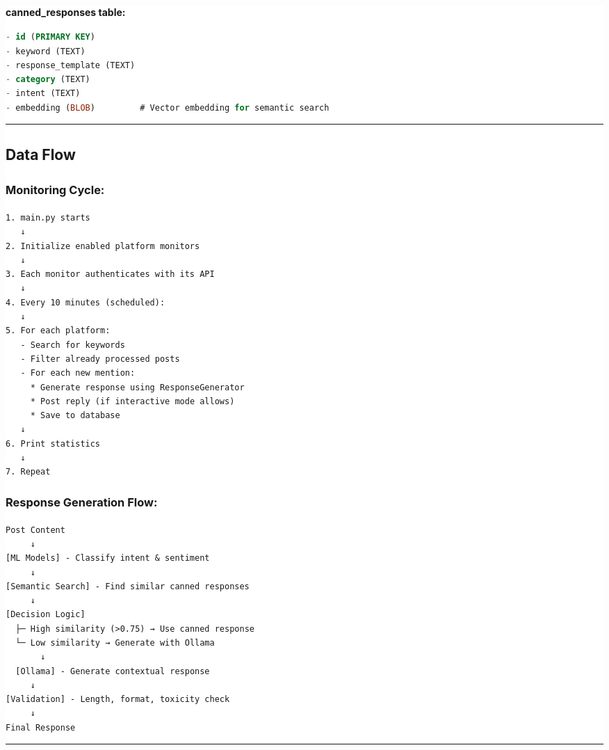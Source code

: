 **canned_responses table:**
```sql
- id (PRIMARY KEY)
- keyword (TEXT)
- response_template (TEXT)
- category (TEXT)
- intent (TEXT)
- embedding (BLOB)         # Vector embedding for semantic search
```

---

## Data Flow

### Monitoring Cycle:

```
1. main.py starts
   ↓
2. Initialize enabled platform monitors
   ↓
3. Each monitor authenticates with its API
   ↓
4. Every 10 minutes (scheduled):
   ↓
5. For each platform:
   - Search for keywords
   - Filter already processed posts
   - For each new mention:
     * Generate response using ResponseGenerator
     * Post reply (if interactive mode allows)
     * Save to database
   ↓
6. Print statistics
   ↓
7. Repeat
```

### Response Generation Flow:

```
Post Content
     ↓
[ML Models] - Classify intent & sentiment
     ↓
[Semantic Search] - Find similar canned responses
     ↓
[Decision Logic]
  ├─ High similarity (>0.75) → Use canned response
  └─ Low similarity → Generate with Ollama
       ↓
  [Ollama] - Generate contextual response
     ↓
[Validation] - Length, format, toxicity check
     ↓
Final Response
```

---